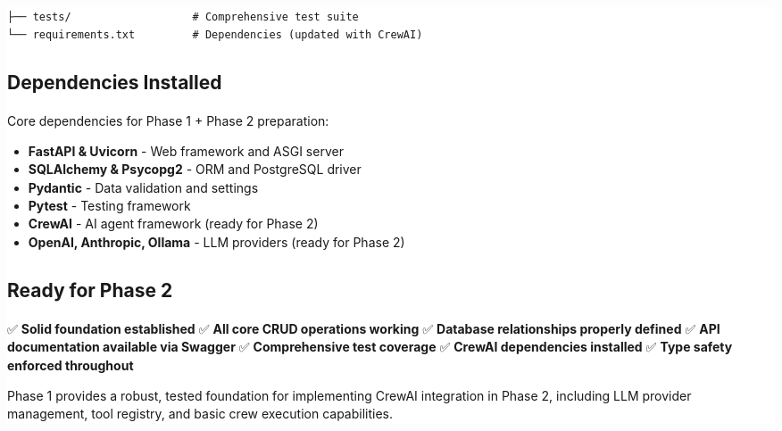```
├── tests/                   # Comprehensive test suite
└── requirements.txt         # Dependencies (updated with CrewAI)
```

## Dependencies Installed
Core dependencies for Phase 1 + Phase 2 preparation:
- **FastAPI & Uvicorn** - Web framework and ASGI server
- **SQLAlchemy & Psycopg2** - ORM and PostgreSQL driver
- **Pydantic** - Data validation and settings
- **Pytest** - Testing framework
- **CrewAI** - AI agent framework (ready for Phase 2)
- **OpenAI, Anthropic, Ollama** - LLM providers (ready for Phase 2)

## Ready for Phase 2
✅ **Solid foundation established**
✅ **All core CRUD operations working**
✅ **Database relationships properly defined**
✅ **API documentation available via Swagger**
✅ **Comprehensive test coverage**
✅ **CrewAI dependencies installed**
✅ **Type safety enforced throughout**

Phase 1 provides a robust, tested foundation for implementing CrewAI integration in Phase 2, including LLM provider management, tool registry, and basic crew execution capabilities.
